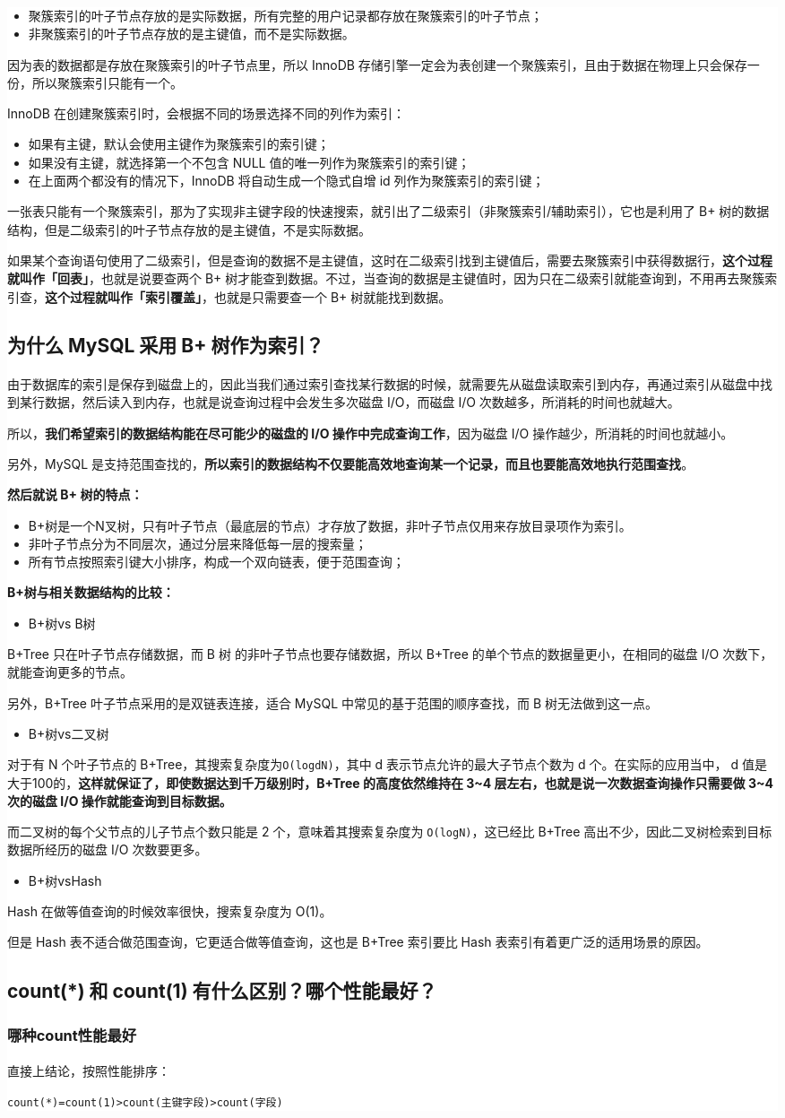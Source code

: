- 聚簇索引的叶子节点存放的是实际数据，所有完整的用户记录都存放在聚簇索引的叶子节点；
- 非聚簇索引的叶子节点存放的是主键值，而不是实际数据。

因为表的数据都是存放在聚簇索引的叶子节点里，所以 InnoDB 存储引擎一定会为表创建一个聚簇索引，且由于数据在物理上只会保存一份，所以聚簇索引只能有一个。

InnoDB 在创建聚簇索引时，会根据不同的场景选择不同的列作为索引：

- 如果有主键，默认会使用主键作为聚簇索引的索引键；
- 如果没有主键，就选择第一个不包含 NULL 值的唯一列作为聚簇索引的索引键；
- 在上面两个都没有的情况下，InnoDB 将自动生成一个隐式自增 id 列作为聚簇索引的索引键；

一张表只能有一个聚簇索引，那为了实现非主键字段的快速搜索，就引出了二级索引（非聚簇索引/辅助索引），它也是利用了 B+ 树的数据结构，但是二级索引的叶子节点存放的是主键值，不是实际数据。

如果某个查询语句使用了二级索引，但是查询的数据不是主键值，这时在二级索引找到主键值后，需要去聚簇索引中获得数据行，**这个过程就叫作「回表」**，也就是说要查两个 B+ 树才能查到数据。不过，当查询的数据是主键值时，因为只在二级索引就能查询到，不用再去聚簇索引查，**这个过程就叫作「索引覆盖」**，也就是只需要查一个 B+ 树就能找到数据。

## 为什么 MySQL 采用 B+ 树作为索引？

由于数据库的索引是保存到磁盘上的，因此当我们通过索引查找某行数据的时候，就需要先从磁盘读取索引到内存，再通过索引从磁盘中找到某行数据，然后读入到内存，也就是说查询过程中会发生多次磁盘 I/O，而磁盘 I/O 次数越多，所消耗的时间也就越大。

所以，**我们希望索引的数据结构能在尽可能少的磁盘的 I/O 操作中完成查询工作**，因为磁盘 I/O 操作越少，所消耗的时间也就越小。

另外，MySQL 是支持范围查找的，**所以索引的数据结构不仅要能高效地查询某一个记录，而且也要能高效地执行范围查找**。

**然后就说 B+ 树的特点：**

- B+树是一个N叉树，只有叶子节点（最底层的节点）才存放了数据，非叶子节点仅用来存放目录项作为索引。
- 非叶子节点分为不同层次，通过分层来降低每一层的搜索量；
- 所有节点按照索引键大小排序，构成一个双向链表，便于范围查询；

**B+树与相关数据结构的比较：**

* B+树vs B树

B+Tree 只在叶子节点存储数据，而 B 树 的非叶子节点也要存储数据，所以 B+Tree 的单个节点的数据量更小，在相同的磁盘 I/O 次数下，就能查询更多的节点。

另外，B+Tree 叶子节点采用的是双链表连接，适合 MySQL 中常见的基于范围的顺序查找，而 B 树无法做到这一点。

* B+树vs二叉树

对于有 N 个叶子节点的 B+Tree，其搜索复杂度为`O(logdN)`，其中 d 表示节点允许的最大子节点个数为 d 个。在实际的应用当中， d 值是大于100的，**这样就保证了，即使数据达到千万级别时，B+Tree 的高度依然维持在 3~4 层左右，也就是说一次数据查询操作只需要做 3~4 次的磁盘 I/O 操作就能查询到目标数据。**

而二叉树的每个父节点的儿子节点个数只能是 2 个，意味着其搜索复杂度为 `O(logN)`，这已经比 B+Tree 高出不少，因此二叉树检索到目标数据所经历的磁盘 I/O 次数要更多。

* B+树vsHash

Hash 在做等值查询的时候效率很快，搜索复杂度为 O(1)。

但是 Hash 表不适合做范围查询，它更适合做等值查询，这也是 B+Tree 索引要比 Hash 表索引有着更广泛的适用场景的原因。

## count(*) 和 count(1) 有什么区别？哪个性能最好？

### 哪种count性能最好

直接上结论，按照性能排序：

`count(*)=count(1)>count(主键字段)>count(字段)`
